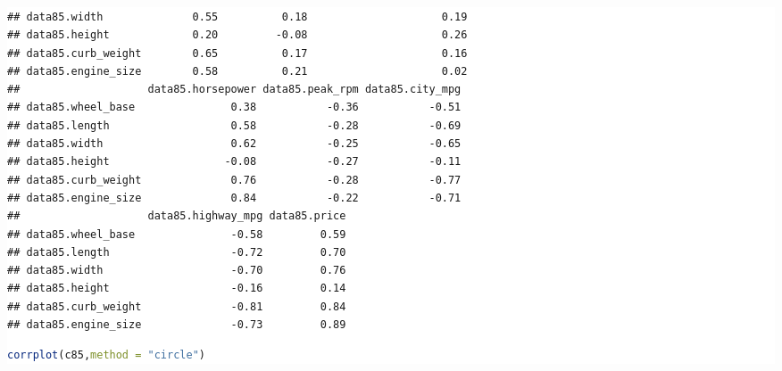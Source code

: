     ## data85.width              0.55          0.18                     0.19
    ## data85.height             0.20         -0.08                     0.26
    ## data85.curb_weight        0.65          0.17                     0.16
    ## data85.engine_size        0.58          0.21                     0.02
    ##                    data85.horsepower data85.peak_rpm data85.city_mpg
    ## data85.wheel_base               0.38           -0.36           -0.51
    ## data85.length                   0.58           -0.28           -0.69
    ## data85.width                    0.62           -0.25           -0.65
    ## data85.height                  -0.08           -0.27           -0.11
    ## data85.curb_weight              0.76           -0.28           -0.77
    ## data85.engine_size              0.84           -0.22           -0.71
    ##                    data85.highway_mpg data85.price
    ## data85.wheel_base               -0.58         0.59
    ## data85.length                   -0.72         0.70
    ## data85.width                    -0.70         0.76
    ## data85.height                   -0.16         0.14
    ## data85.curb_weight              -0.81         0.84
    ## data85.engine_size              -0.73         0.89

``` r
corrplot(c85,method = "circle")
```
